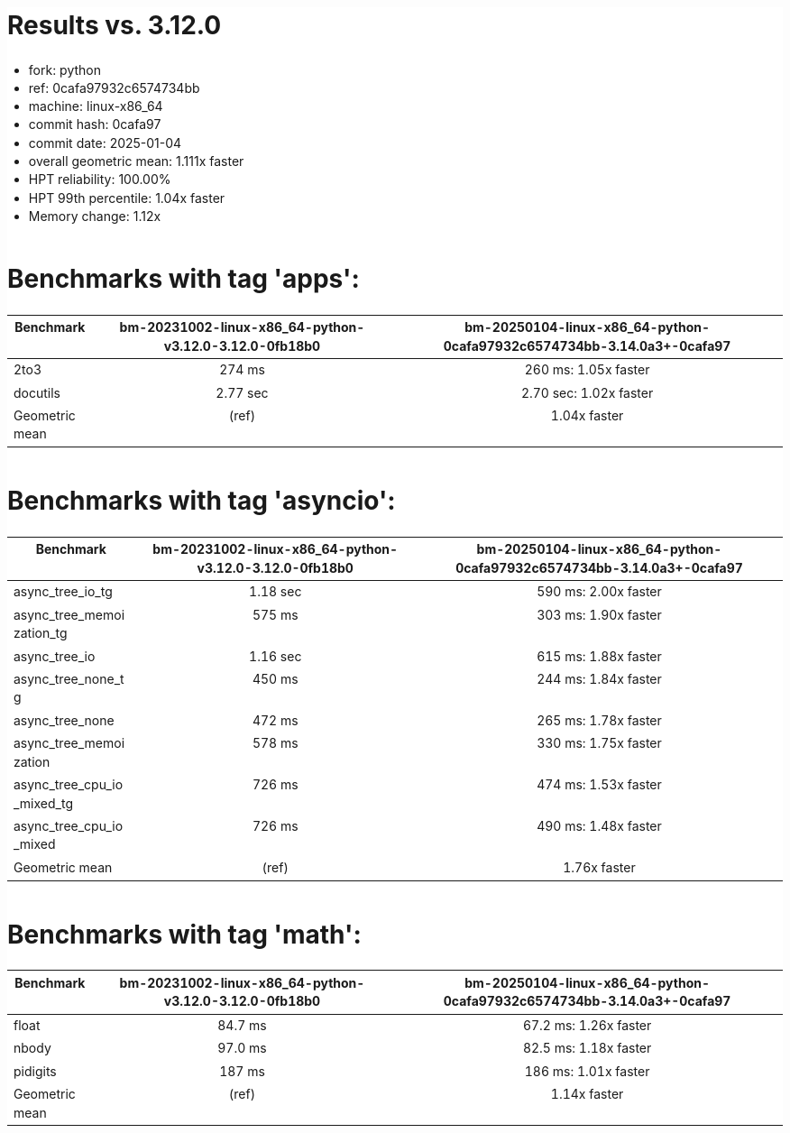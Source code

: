 # Results vs. 3.12.0

- fork: python
- ref: 0cafa97932c6574734bb
- machine: linux-x86_64
- commit hash: 0cafa97
- commit date: 2025-01-04
- overall geometric mean: 1.111x faster
- HPT reliability: 100.00%
- HPT 99th percentile: 1.04x faster
- Memory change: 1.12x

Benchmarks with tag 'apps':
===========================

| Benchmark      | bm-20231002-linux-x86_64-python-v3.12.0-3.12.0-0fb18b0 | bm-20250104-linux-x86_64-python-0cafa97932c6574734bb-3.14.0a3+-0cafa97 |
|----------------|:------------------------------------------------------:|:----------------------------------------------------------------------:|
| 2to3           | 274 ms                                                 | 260 ms: 1.05x faster                                                   |
| docutils       | 2.77 sec                                               | 2.70 sec: 1.02x faster                                                 |
| Geometric mean | (ref)                                                  | 1.04x faster                                                           |

Benchmarks with tag 'asyncio':
==============================

| Benchmark                  | bm-20231002-linux-x86_64-python-v3.12.0-3.12.0-0fb18b0 | bm-20250104-linux-x86_64-python-0cafa97932c6574734bb-3.14.0a3+-0cafa97 |
|----------------------------|:------------------------------------------------------:|:----------------------------------------------------------------------:|
| async_tree_io_tg           | 1.18 sec                                               | 590 ms: 2.00x faster                                                   |
| async_tree_memoization_tg  | 575 ms                                                 | 303 ms: 1.90x faster                                                   |
| async_tree_io              | 1.16 sec                                               | 615 ms: 1.88x faster                                                   |
| async_tree_none_tg         | 450 ms                                                 | 244 ms: 1.84x faster                                                   |
| async_tree_none            | 472 ms                                                 | 265 ms: 1.78x faster                                                   |
| async_tree_memoization     | 578 ms                                                 | 330 ms: 1.75x faster                                                   |
| async_tree_cpu_io_mixed_tg | 726 ms                                                 | 474 ms: 1.53x faster                                                   |
| async_tree_cpu_io_mixed    | 726 ms                                                 | 490 ms: 1.48x faster                                                   |
| Geometric mean             | (ref)                                                  | 1.76x faster                                                           |

Benchmarks with tag 'math':
===========================

| Benchmark      | bm-20231002-linux-x86_64-python-v3.12.0-3.12.0-0fb18b0 | bm-20250104-linux-x86_64-python-0cafa97932c6574734bb-3.14.0a3+-0cafa97 |
|----------------|:------------------------------------------------------:|:----------------------------------------------------------------------:|
| float          | 84.7 ms                                                | 67.2 ms: 1.26x faster                                                  |
| nbody          | 97.0 ms                                                | 82.5 ms: 1.18x faster                                                  |
| pidigits       | 187 ms                                                 | 186 ms: 1.01x faster                                                   |
| Geometric mean | (ref)                                                  | 1.14x faster                                                           |
